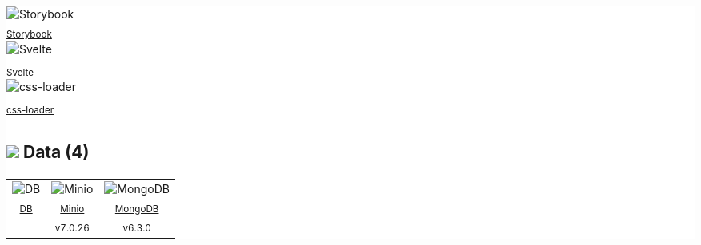 </tr>
<tr>
  <td align='center'>
  <img width='36' height='36' src='https://img.stackshare.io/service/9240/sOct-Txm_400x400.png' alt='Storybook'>
  <br>
  <sub><a href="https://storybook.js.org/">Storybook</a></sub>
  <br>
  <sub></sub>
</td>

<td align='center'>
  <img width='36' height='36' src='https://img.stackshare.io/service/6113/7exmJEg4_400x400.png' alt='Svelte'>
  <br>
  <sub><a href="https://svelte.technology/">Svelte</a></sub>
  <br>
  <sub></sub>
</td>

<td align='center'>
  <img width='36' height='36' src='https://img.stackshare.io/service/8074/default_d2b16fd6997fb2e164de645a34f9b8d5a880d999.png' alt='css-loader'>
  <br>
  <sub><a href="https://github.com/webpack-contrib/css-loader">css-loader</a></sub>
  <br>
  <sub></sub>
</td>

</tr>
</table>

## <img src='https://img.stackshare.io/databases.svg'/> Data (4)
<table><tr>
  <td align='center'>
  <img width='36' height='36' src='https://img.stackshare.io/service/11593/no-img.png' alt='DB'>
  <br>
  <sub><a href="https://github.com/infostreams/db">DB</a></sub>
  <br>
  <sub></sub>
</td>

<td align='center'>
  <img width='36' height='36' src='https://img.stackshare.io/service/4485/gTawkyAA.png' alt='Minio'>
  <br>
  <sub><a href="https://minio.io/">Minio</a></sub>
  <br>
  <sub>v7.0.26</sub>
</td>

<td align='center'>
  <img width='36' height='36' src='https://img.stackshare.io/service/1030/leaf-360x360.png' alt='MongoDB'>
  <br>
  <sub><a href="http://www.mongodb.com/">MongoDB</a></sub>
  <br>
  <sub>v6.3.0</sub>
</td>
